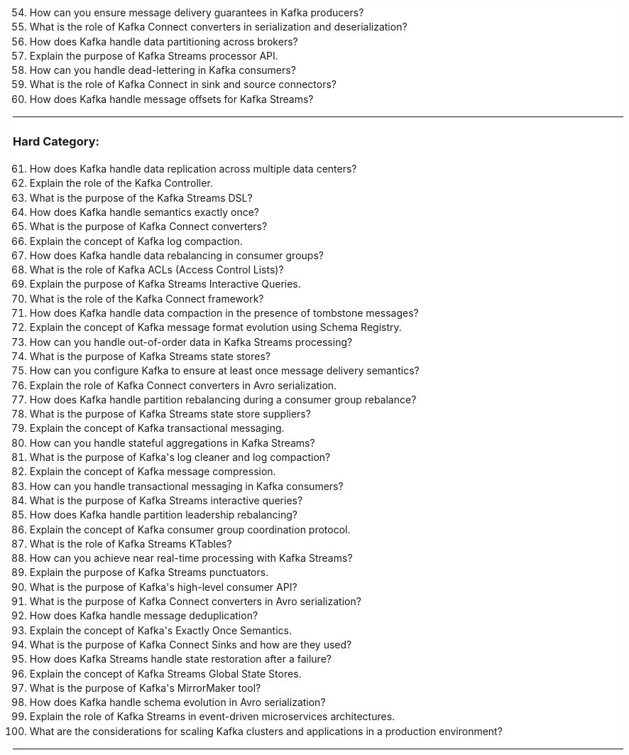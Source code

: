 54. How can you ensure message delivery guarantees in Kafka producers?  
55. What is the role of Kafka Connect converters in serialization and deserialization?  
56. How does Kafka handle data partitioning across brokers?  
57. Explain the purpose of Kafka Streams processor API.  
58. How can you handle dead-lettering in Kafka consumers?  
59. What is the role of Kafka Connect in sink and source connectors?  
60. How does Kafka handle message offsets for Kafka Streams?  

---

### **Hard Category:**  
61. How does Kafka handle data replication across multiple data centers?  
62. Explain the role of the Kafka Controller.  
63. What is the purpose of the Kafka Streams DSL?  
64. How does Kafka handle semantics exactly once?  
65. What is the purpose of Kafka Connect converters?  
66. Explain the concept of Kafka log compaction.  
67. How does Kafka handle data rebalancing in consumer groups?  
68. What is the role of Kafka ACLs (Access Control Lists)?  
69. Explain the purpose of Kafka Streams Interactive Queries.  
70. What is the role of the Kafka Connect framework?  
71. How does Kafka handle data compaction in the presence of tombstone messages?  
72. Explain the concept of Kafka message format evolution using Schema Registry.  
73. How can you handle out-of-order data in Kafka Streams processing?  
74. What is the purpose of Kafka Streams state stores?  
75. How can you configure Kafka to ensure at least once message delivery semantics?  
76. Explain the role of Kafka Connect converters in Avro serialization.  
77. How does Kafka handle partition rebalancing during a consumer group rebalance?  
78. What is the purpose of Kafka Streams state store suppliers?  
79. Explain the concept of Kafka transactional messaging.  
80. How can you handle stateful aggregations in Kafka Streams?  
81. What is the purpose of Kafka's log cleaner and log compaction?  
82. Explain the concept of Kafka message compression.  
83. How can you handle transactional messaging in Kafka consumers?  
84. What is the purpose of Kafka Streams interactive queries?  
85. How does Kafka handle partition leadership rebalancing?  
86. Explain the concept of Kafka consumer group coordination protocol.  
87. What is the role of Kafka Streams KTables?  
88. How can you achieve near real-time processing with Kafka Streams?  
89. Explain the purpose of Kafka Streams punctuators.  
90. What is the purpose of Kafka's high-level consumer API?  
91. What is the purpose of Kafka Connect converters in Avro serialization?  
92. How does Kafka handle message deduplication?  
93. Explain the concept of Kafka's Exactly Once Semantics.  
94. What is the purpose of Kafka Connect Sinks and how are they used?  
95. How does Kafka Streams handle state restoration after a failure?  
96. Explain the concept of Kafka Streams Global State Stores.  
97. What is the purpose of Kafka's MirrorMaker tool?  
98. How does Kafka handle schema evolution in Avro serialization?  
99. Explain the role of Kafka Streams in event-driven microservices architectures.  
100. What are the considerations for scaling Kafka clusters and applications in a production environment?  

---